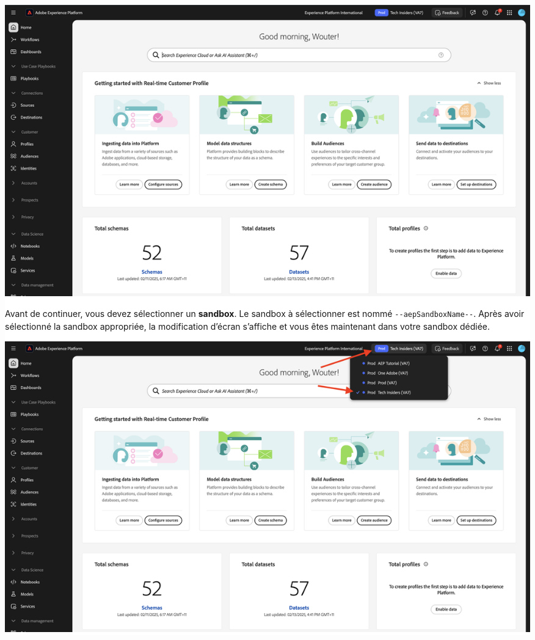 ![Ingestion des données](./../../../../modules/delivery-activation/datacollection/dc1.2/images/home.png)

Avant de continuer, vous devez sélectionner un **sandbox**. Le sandbox à sélectionner est nommé ``--aepSandboxName--``. Après avoir sélectionné la sandbox appropriée, la modification d’écran s’affiche et vous êtes maintenant dans votre sandbox dédiée.

![Ingestion des données](./../../../../modules/delivery-activation/datacollection/dc1.2/images/sb1.png)
